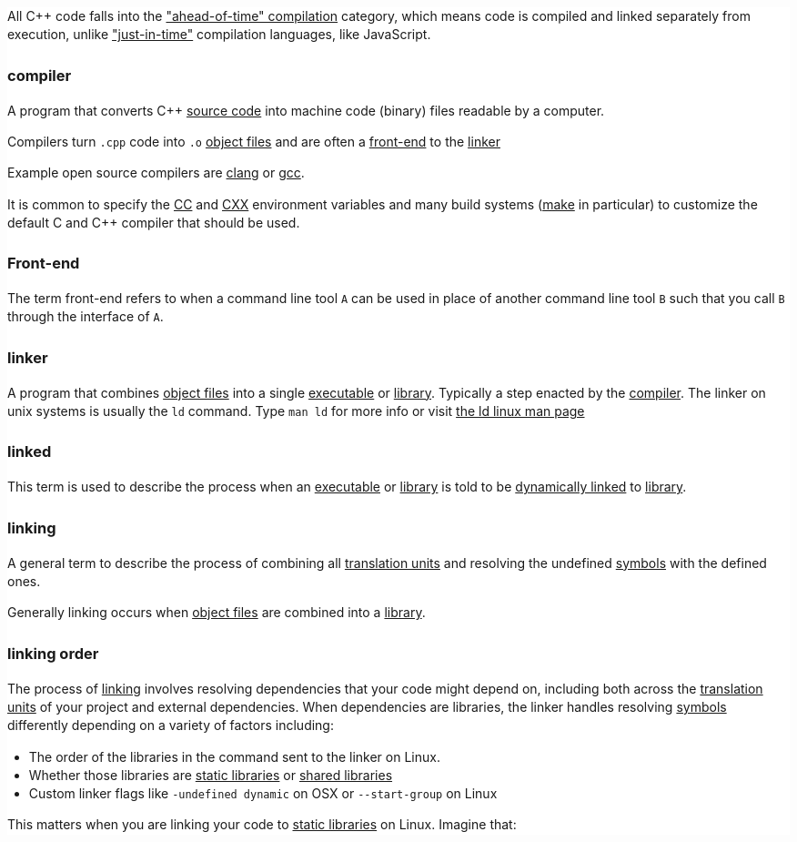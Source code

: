 All C++ code falls into the ["ahead-of-time" compilation](https://en.wikipedia.org/wiki/Ahead-of-time_compilation) category, which means code is compiled and linked separately from execution, unlike  ["just-in-time"](https://en.wikipedia.org/wiki/Just-in-time_compilation) compilation languages, like JavaScript.

### compiler

A program that converts C++ [source code](#source-code) into machine code (binary) files readable by a computer.

Compilers turn `.cpp` code into `.o` [object files](#object-file) and are often a [front-end](#front-end) to the [linker](#linker)

Example open source compilers are [clang](#clang) or [gcc](#gcc).

It is common to specify the [CC](#CC) and [CXX](#CXX) environment variables and many build systems ([make](#make) in particular) to customize the default C and C++ compiler that should be used.

### Front-end

The term front-end refers to when a command line tool `A` can be used in place of another command line tool `B` such that you call `B` through the interface of `A`.

### linker

A program that combines [object files](#object-file) into a single [executable](#executable) or [library](#library). Typically a step enacted by the [compiler](#compiler). The linker on unix systems is usually the `ld` command. Type `man ld` for more info or visit [the ld linux man page](https://linux.die.net/man/1/ld)

### linked

This term is used to describe the process when an [executable](#executable) or [library](#library) is told to be [dynamically linked](#dynamically-linked) to [library](#library).

### linking

A general term to describe the process of combining all [translation units](#translation-unit) and resolving the undefined [symbols](#symbol) with the defined ones.

Generally linking occurs when [object files](#object-file) are combined into a [library](#library).

### linking order

The process of [linking](#linking) involves resolving dependencies that your code might depend on, including both across the [translation units](#translation-unit) of your project and external dependencies. When dependencies are libraries, the linker handles resolving [symbols](#symbol) differently depending on a variety of factors including:

-   The order of the libraries in the command sent to the linker on Linux.
-   Whether those libraries are [static libraries](#static-library) or [shared libraries](#dynamicshared-library)
-   Custom linker flags like `-undefined dynamic` on OSX or `--start-group` on Linux

This matters when you are linking your code to [static libraries](#static-library) on Linux. Imagine that:
